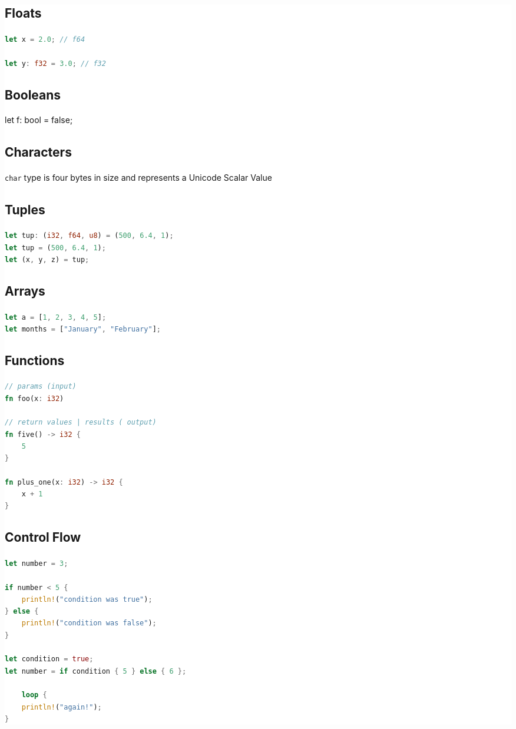## Floats

```rust
let x = 2.0; // f64

let y: f32 = 3.0; // f32
```

## Booleans

let f: bool = false;

## Characters

`char` type is four bytes in size and represents a Unicode Scalar Value

## Tuples

```rust
let tup: (i32, f64, u8) = (500, 6.4, 1);
let tup = (500, 6.4, 1);
let (x, y, z) = tup;
```

## Arrays

```rust
let a = [1, 2, 3, 4, 5];
let months = ["January", "February"];
```

## Functions

```rust
// params (input)
fn foo(x: i32)

// return values | results ( output)
fn five() -> i32 {
    5
}

fn plus_one(x: i32) -> i32 {
    x + 1
}
```
## Control Flow

```rust
let number = 3;

if number < 5 {
    println!("condition was true");
} else {
    println!("condition was false");
}

let condition = true;
let number = if condition { 5 } else { 6 };

    loop {
    println!("again!");
}
```